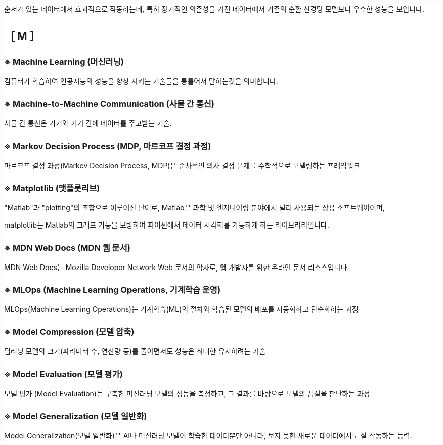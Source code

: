 순서가 있는 데이터에서 효과적으로 작동하는데, 특히 장기적인 의존성을 가진 데이터에서 기존의 순환 신경망 모델보다 우수한 성능을 보입니다.



## ［ M ］



### ※ Machine Learning (머신러닝)

컴퓨터가 학습하여 인공지능의 성능을 향상 시키는 기술들을 통틀어서 말하는것을 의미합니다.



### ※ Machine-to-Machine Communication (사물 간 통신)

사물 간 통신은 기기와 기기 간에 데이터를 주고받는 기술. 



### ※ Markov Decision Process (MDP, 마르코프 결정 과정)

마르코프 결정 과정(Markov Decision Process, MDP)은 순차적인 의사 결정 문제를 수학적으로 모델링하는 프레임워크



### ※ Matplotlib (맷플롯리브)

"Matlab"과 "plotting"의 조합으로 이루어진 단어로, Matlab은 과학 및 엔지니어링 분야에서 널리 사용되는 상용 소프트웨어이며, 

matplotlib는 Matlab의 그래프 기능을 모방하여 파이썬에서 데이터 시각화를 가능하게 하는 라이브러리입니다.



### ※ MDN Web Docs (MDN 웹 문서)

MDN Web Docs는 Mozilla Developer Network Web 문서의 약자로, 웹 개발자를 위한 온라인 문서 리소스입니다.



### ※ MLOps (Machine Learning Operations, 기계학습 운영)

MLOps(Machine Learning Operations)는 기계학습(ML)의 절차와 학습된 모델의 배포를 자동화하고 단순화하는 과정



### ※ Model Compression (모델 압축)

딥러닝 모델의 크기(파라미터 수, 연산량 등)를 줄이면서도 성능은 최대한 유지하려는 기술



### ※ Model Evaluation (모델 평가)

모델 평가 (Model Evaluation)는 구축한 머신러닝 모델의 성능을 측정하고, 그 결과를 바탕으로 모델의 품질을 판단하는 과정



### ※ Model Generalization (모델 일반화)

Model Generalization(모델 일반화)은 AI나 머신러닝 모델이 학습한 데이터뿐만 아니라, 보지 못한 새로운 데이터에서도 잘 작동하는 능력.
